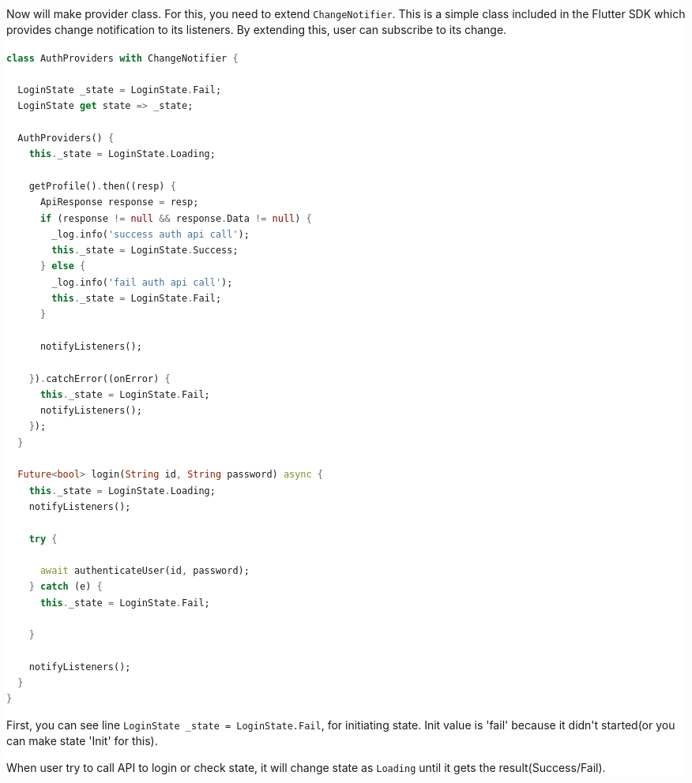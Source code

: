 Now will make provider class. For this, you need to extend `ChangeNotifier`. This is a simple class included in the Flutter SDK which provides change notification to its listeners. By extending this, user can subscribe to its change.

```dart
class AuthProviders with ChangeNotifier {
  
  LoginState _state = LoginState.Fail;
  LoginState get state => _state;

  AuthProviders() {
    this._state = LoginState.Loading;

    getProfile().then((resp) {
      ApiResponse response = resp;
      if (response != null && response.Data != null) {
        _log.info('success auth api call');
        this._state = LoginState.Success;
      } else {
        _log.info('fail auth api call');
        this._state = LoginState.Fail;
      }

      notifyListeners();

    }).catchError((onError) {
      this._state = LoginState.Fail;
      notifyListeners();
    });
  }

  Future<bool> login(String id, String password) async {
    this._state = LoginState.Loading;
    notifyListeners();

    try {
        
      await authenticateUser(id, password);
    } catch (e) {
      this._state = LoginState.Fail;
      
    }

    notifyListeners();
  }
}
```

First, you can see line `LoginState _state = LoginState.Fail`, for initiating state. Init value is 'fail' because it didn't started(or you can make state 'Init' for this).

When user try to call API to login or check state, it will change state as `Loading` until it gets the result(Success/Fail).

